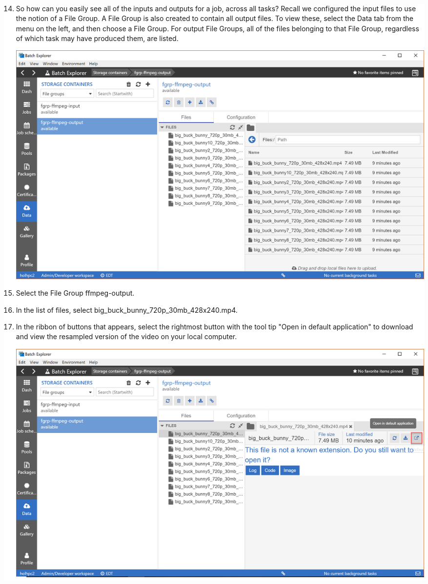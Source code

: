 14. So how can you easily see all of the inputs and outputs for a job, across all tasks? Recall we configured the input files to use the notion of a File Group. A File Group is also created to contain all output files. To view these, select the Data tab from the menu on the left, and then choose a File Group. For output File Groups, all of the files belonging to that File Group, regardless of which task may have produced them, are listed.

    ![File information displays for a file group on the Batch Explorer dashboard.](media/image57.png "Batch Explorer dashboard File group")

15. Select the File Group ffmpeg-output.

16. In the list of files, select big\_buck\_bunny\_720p\_30mb\_428x240.mp4.

17. In the ribbon of buttons that appears, select the rightmost button with the tool tip "Open in default application" to download and view the resampled version of the video on your local computer.

    ![Under Files, big buck bunny file is selected, and the Open in default application is highlighted.](media/image58.png "Video screenshot")
